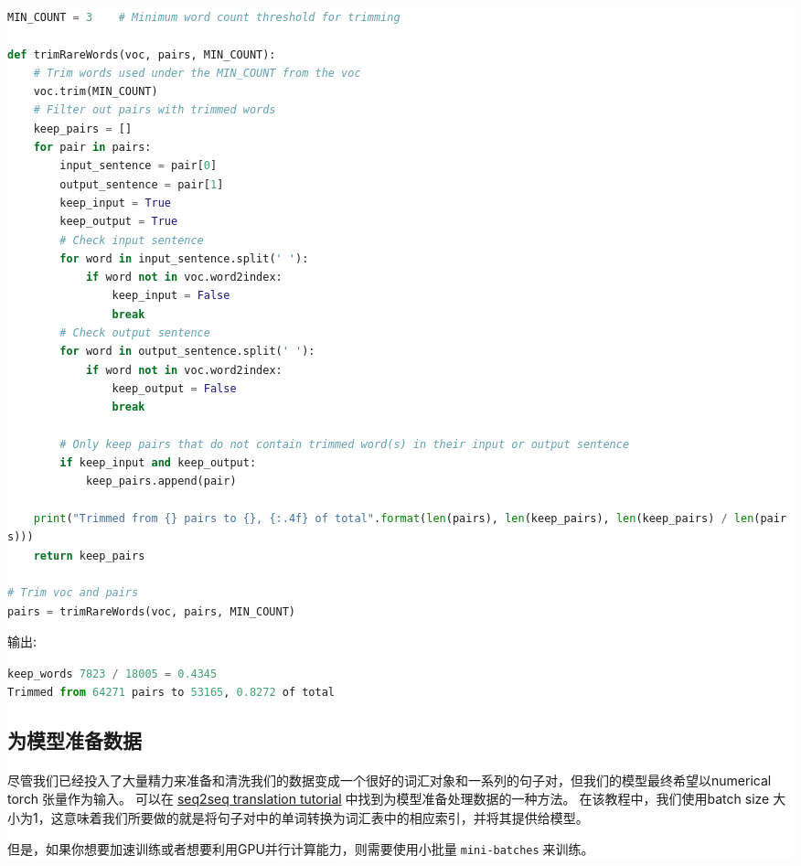 ```py
MIN_COUNT = 3    # Minimum word count threshold for trimming

def trimRareWords(voc, pairs, MIN_COUNT):
    # Trim words used under the MIN_COUNT from the voc
    voc.trim(MIN_COUNT)
    # Filter out pairs with trimmed words
    keep_pairs = []
    for pair in pairs:
        input_sentence = pair[0]
        output_sentence = pair[1]
        keep_input = True
        keep_output = True
        # Check input sentence
        for word in input_sentence.split(' '):
            if word not in voc.word2index:
                keep_input = False
                break
        # Check output sentence
        for word in output_sentence.split(' '):
            if word not in voc.word2index:
                keep_output = False
                break

        # Only keep pairs that do not contain trimmed word(s) in their input or output sentence
        if keep_input and keep_output:
            keep_pairs.append(pair)

    print("Trimmed from {} pairs to {}, {:.4f} of total".format(len(pairs), len(keep_pairs), len(keep_pairs) / len(pairs)))
    return keep_pairs

# Trim voc and pairs
pairs = trimRareWords(voc, pairs, MIN_COUNT)

```

输出:

```py
keep_words 7823 / 18005 = 0.4345
Trimmed from 64271 pairs to 53165, 0.8272 of total

```

## 为模型准备数据

尽管我们已经投入了大量精力来准备和清洗我们的数据变成一个很好的词汇对象和一系列的句子对，但我们的模型最终希望以numerical torch 张量作为输入。 可以在
[seq2seq translation tutorial](https://pytorch.org/tutorials/intermediate/seq2seq_translation_tutorial.html) 中找到为模型准备处理数据的一种方法。 在该教程中，我们使用batch size 大小为1，这意味着我们所要做的就是将句子对中的单词转换为词汇表中的相应索引，并将其提供给模型。

但是，如果你想要加速训练或者想要利用GPU并行计算能力，则需要使用小批量 `mini-batches` 来训练。
